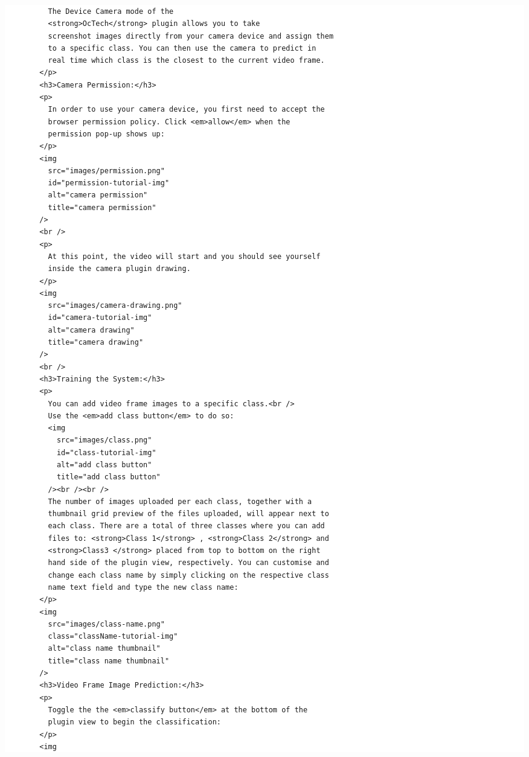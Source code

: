               The Device Camera mode of the
              <strong>OcTech</strong> plugin allows you to take
              screenshot images directly from your camera device and assign them
              to a specific class. You can then use the camera to predict in
              real time which class is the closest to the current video frame.
            </p>
            <h3>Camera Permission:</h3>
            <p>
              In order to use your camera device, you first need to accept the
              browser permission policy. Click <em>allow</em> when the
              permission pop-up shows up:
            </p>
            <img
              src="images/permission.png"
              id="permission-tutorial-img"
              alt="camera permission"
              title="camera permission"
            />
            <br />
            <p>
              At this point, the video will start and you should see yourself
              inside the camera plugin drawing.
            </p>
            <img
              src="images/camera-drawing.png"
              id="camera-tutorial-img"
              alt="camera drawing"
              title="camera drawing"
            />
            <br />
            <h3>Training the System:</h3>
            <p>
              You can add video frame images to a specific class.<br />
              Use the <em>add class button</em> to do so:
              <img
                src="images/class.png"
                id="class-tutorial-img"
                alt="add class button"
                title="add class button"
              /><br /><br />
              The number of images uploaded per each class, together with a
              thumbnail grid preview of the files uploaded, will appear next to
              each class. There are a total of three classes where you can add
              files to: <strong>Class 1</strong> , <strong>Class 2</strong> and
              <strong>Class3 </strong> placed from top to bottom on the right
              hand side of the plugin view, respectively. You can customise and
              change each class name by simply clicking on the respective class
              name text field and type the new class name:
            </p>
            <img
              src="images/class-name.png"
              class="className-tutorial-img"
              alt="class name thumbnail"
              title="class name thumbnail"
            />
            <h3>Video Frame Image Prediction:</h3>
            <p>
              Toggle the the <em>classify button</em> at the bottom of the
              plugin view to begin the classification:
            </p>
            <img